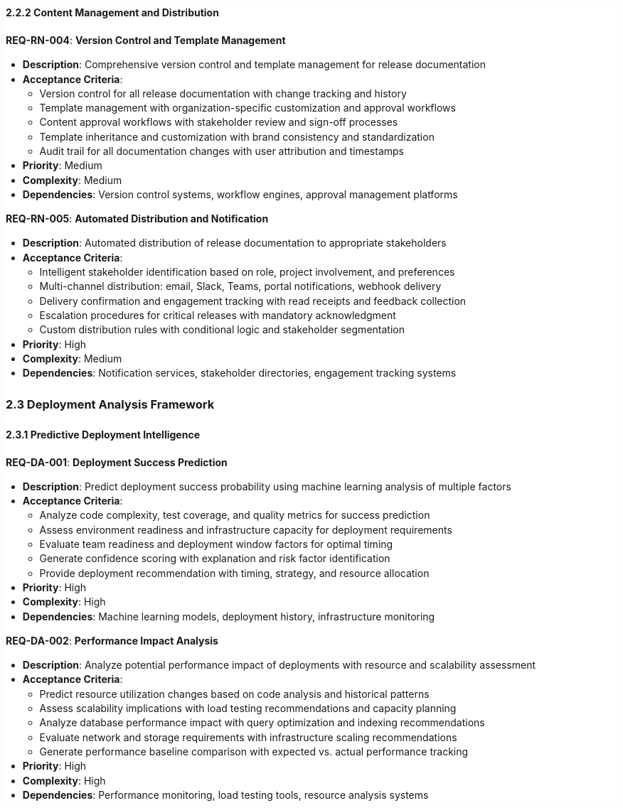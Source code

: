 #### 2.2.2 Content Management and Distribution

**REQ-RN-004**: **Version Control and Template Management**
- **Description**: Comprehensive version control and template management for release documentation
- **Acceptance Criteria**:
  - Version control for all release documentation with change tracking and history
  - Template management with organization-specific customization and approval workflows
  - Content approval workflows with stakeholder review and sign-off processes
  - Template inheritance and customization with brand consistency and standardization
  - Audit trail for all documentation changes with user attribution and timestamps
- **Priority**: Medium
- **Complexity**: Medium
- **Dependencies**: Version control systems, workflow engines, approval management platforms

**REQ-RN-005**: **Automated Distribution and Notification**
- **Description**: Automated distribution of release documentation to appropriate stakeholders
- **Acceptance Criteria**:
  - Intelligent stakeholder identification based on role, project involvement, and preferences
  - Multi-channel distribution: email, Slack, Teams, portal notifications, webhook delivery
  - Delivery confirmation and engagement tracking with read receipts and feedback collection
  - Escalation procedures for critical releases with mandatory acknowledgment
  - Custom distribution rules with conditional logic and stakeholder segmentation
- **Priority**: High
- **Complexity**: Medium
- **Dependencies**: Notification services, stakeholder directories, engagement tracking systems

### 2.3 Deployment Analysis Framework

#### 2.3.1 Predictive Deployment Intelligence

**REQ-DA-001**: **Deployment Success Prediction**
- **Description**: Predict deployment success probability using machine learning analysis of multiple factors
- **Acceptance Criteria**:
  - Analyze code complexity, test coverage, and quality metrics for success prediction
  - Assess environment readiness and infrastructure capacity for deployment requirements
  - Evaluate team readiness and deployment window factors for optimal timing
  - Generate confidence scoring with explanation and risk factor identification
  - Provide deployment recommendation with timing, strategy, and resource allocation
- **Priority**: High
- **Complexity**: High
- **Dependencies**: Machine learning models, deployment history, infrastructure monitoring

**REQ-DA-002**: **Performance Impact Analysis**
- **Description**: Analyze potential performance impact of deployments with resource and scalability assessment
- **Acceptance Criteria**:
  - Predict resource utilization changes based on code analysis and historical patterns
  - Assess scalability implications with load testing recommendations and capacity planning
  - Analyze database performance impact with query optimization and indexing recommendations
  - Evaluate network and storage requirements with infrastructure scaling recommendations
  - Generate performance baseline comparison with expected vs. actual performance tracking
- **Priority**: High
- **Complexity**: High
- **Dependencies**: Performance monitoring, load testing tools, resource analysis systems
